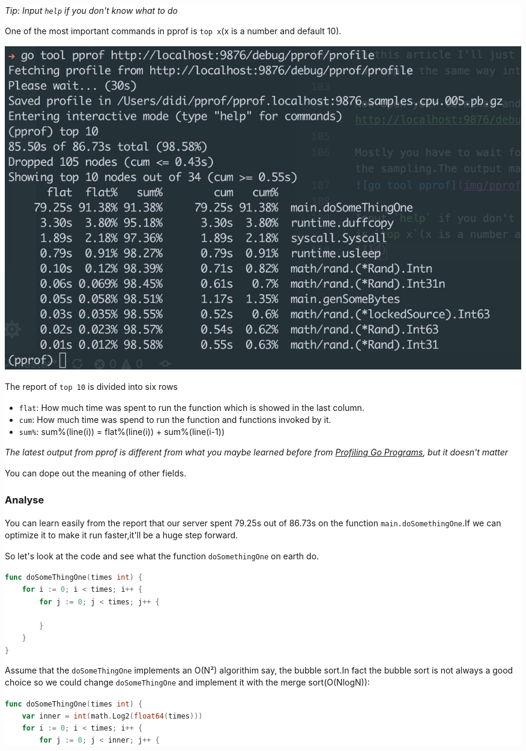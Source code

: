*Tip: Input `help` if you don't know what to do*

One of the most important commands in pprof is `top x`(x is a number and default 10).

![pprof3](img/pprof3.png)

The report of `top 10` is divided into six rows
* `flat`: How much time was spent to run the function which is showed in the last column.
* `cum`: How much time was spend to run the function and functions invoked by it.
* `sum%`: sum%(line(i)) = flat%(line(i)) + sum%(line(i-1))

*The latest output from pprof is different from what you maybe learned before from [Profiling Go Programs](https://blog.golang.org/profiling-go-programs), but it doesn't matter*

You can dope out the meaning of other fields.

### Analyse

You can learn easily from the report that our server spent 79.25s out of 86.73s on the function `main.doSomethingOne`.If we can optimize it to make it run faster,it'll be a huge step forward.

So let's look at the code and see what the function `doSomethingOne` on earth do.

``` go
func doSomeThingOne(times int) {
	for i := 0; i < times; i++ {
		for j := 0; j < times; j++ {

		}
	}
}
```
Assume that the `doSomeThingOne` implements an O(N²) algorithim say, the bubble sort.In fact the bubble sort is not always a good choice so we could change `doSomeThingOne` and implement it with the merge sort(O(NlogN)):
``` go
func doSomeThingOne(times int) {
    var inner = int(math.Log2(float64(times)))
	for i := 0; i < times; i++ {
		for j := 0; j < inner; j++ {
```